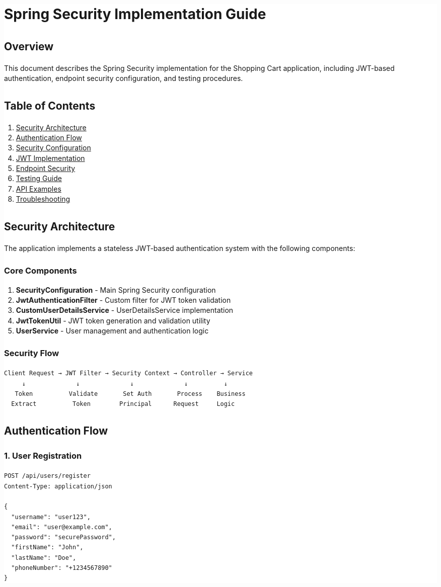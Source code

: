 # Spring Security Implementation Guide

## Overview

This document describes the Spring Security implementation for the Shopping Cart application, including JWT-based authentication, endpoint security configuration, and testing procedures.

## Table of Contents

1. [Security Architecture](#security-architecture)
2. [Authentication Flow](#authentication-flow)
3. [Security Configuration](#security-configuration)
4. [JWT Implementation](#jwt-implementation)
5. [Endpoint Security](#endpoint-security)
6. [Testing Guide](#testing-guide)
7. [API Examples](#api-examples)
8. [Troubleshooting](#troubleshooting)

## Security Architecture

The application implements a stateless JWT-based authentication system with the following components:

### Core Components

1. **SecurityConfiguration** - Main Spring Security configuration
2. **JwtAuthenticationFilter** - Custom filter for JWT token validation
3. **CustomUserDetailsService** - UserDetailsService implementation
4. **JwtTokenUtil** - JWT token generation and validation utility
5. **UserService** - User management and authentication logic

### Security Flow

```
Client Request → JWT Filter → Security Context → Controller → Service
     ↓              ↓              ↓              ↓          ↓
   Token          Validate       Set Auth       Process    Business
  Extract          Token        Principal      Request     Logic
```

## Authentication Flow

### 1. User Registration

```http
POST /api/users/register
Content-Type: application/json

{
  "username": "user123",
  "email": "user@example.com", 
  "password": "securePassword",
  "firstName": "John",
  "lastName": "Doe",
  "phoneNumber": "+1234567890"
}
```
